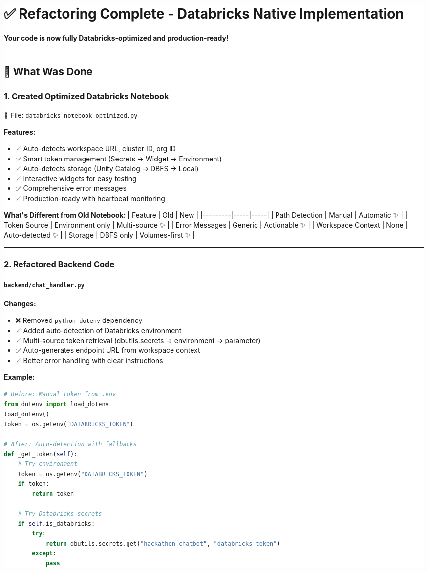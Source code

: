 # ✅ Refactoring Complete - Databricks Native Implementation

**Your code is now fully Databricks-optimized and production-ready!**

---

## 🎉 What Was Done

### 1. **Created Optimized Databricks Notebook**
📄 File: `databricks_notebook_optimized.py`

**Features:**
- ✅ Auto-detects workspace URL, cluster ID, org ID
- ✅ Smart token management (Secrets → Widget → Environment)
- ✅ Auto-detects storage (Unity Catalog → DBFS → Local)
- ✅ Interactive widgets for easy testing
- ✅ Comprehensive error messages
- ✅ Production-ready with heartbeat monitoring

**What's Different from Old Notebook:**
| Feature | Old | New |
|---------|-----|-----|
| Path Detection | Manual | Automatic ✨ |
| Token Source | Environment only | Multi-source ✨ |
| Error Messages | Generic | Actionable ✨ |
| Workspace Context | None | Auto-detected ✨ |
| Storage | DBFS only | Volumes-first ✨ |

---

### 2. **Refactored Backend Code**

#### `backend/chat_handler.py`
**Changes:**
- ❌ Removed `python-dotenv` dependency
- ✅ Added auto-detection of Databricks environment
- ✅ Multi-source token retrieval (dbutils.secrets → environment → parameter)
- ✅ Auto-generates endpoint URL from workspace context
- ✅ Better error handling with clear instructions

**Example:**
```python
# Before: Manual token from .env
from dotenv import load_dotenv
load_dotenv()
token = os.getenv("DATABRICKS_TOKEN")

# After: Auto-detection with fallbacks
def _get_token(self):
    # Try environment
    token = os.getenv("DATABRICKS_TOKEN")
    if token:
        return token
    
    # Try Databricks secrets
    if self.is_databricks:
        try:
            return dbutils.secrets.get("hackathon-chatbot", "databricks-token")
        except:
            pass
```